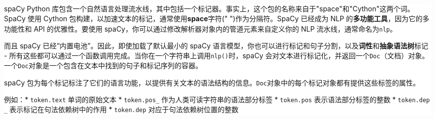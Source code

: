 spaCy Python 库包含一个自然语言处理流水线，其中包括一个标记器。事实上，这个包的名称来自于"space"和"Cython"这两个词。SpaCy 使用 Cython 包构建，以加速文本的标记，通常使用**space**字符(" ")作为分隔符。SpaCy 已经成为 NLP 的**多功能工具**，因为它的多功能性和 API 的优雅性。要使用 spaCy，你可以通过修改解析器对象内的管道元素来自定义你的 NLP 流水线，通常命名为`nlp`。

而且 spaCy 已经“内置电池”。因此，即使加载了默认最小的 spaCy 语言模型，你也可以进行标记和句子分割，以及**词性**和**抽象语法树**标记 - 所有这些都可以通过一个函数调用完成。当你在一个字符串上调用`nlp()`时，spaCy 会对文本进行标记化，并返回一个`Doc`（文档）对象。一个`Doc`对象是一个包含在文本中找到的句子和标记序列的容器。

spaCy 包为每个标记标注了它们的语言功能，以提供有关文本的语法结构的信息。`Doc`对象中的每个标记对象都有提供这些标签的属性。

例如：* `token.text` 单词的原始文本 * `token.pos_` 作为人类可读字符串的语法部分标签 * `token.pos` 表示语法部分标签的整数 * `token.dep_` 表示标记在句法依赖树中的作用 * `token.dep` 对应于句法依赖树位置的整数

